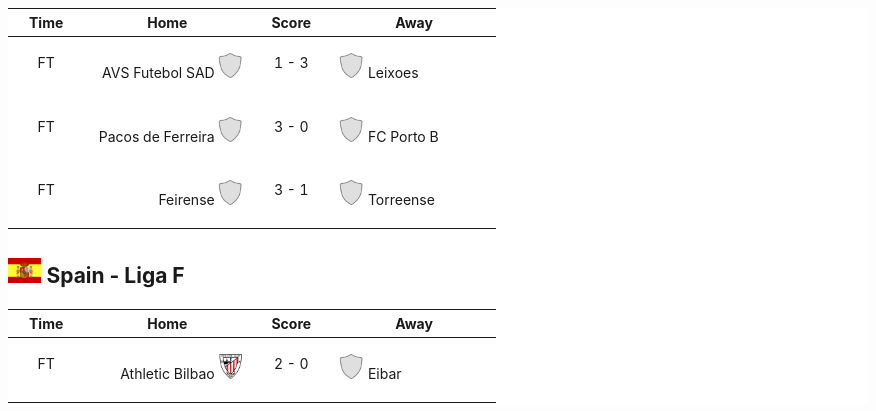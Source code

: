 <div align="center">

&emsp;Time&emsp; | &emsp;&emsp;&emsp;&emsp;Home&emsp;&emsp;&emsp;&emsp; | &emsp;Score&emsp; | &emsp;&emsp;&emsp;&emsp;Away&emsp;&emsp;&emsp;&emsp; |
| ------------ | ------------ | ------------ | ------------ |
| <p align="center">FT</p> | <p align="right">AVS Futebol SAD <img src="/static/logos/AVS Futebol SAD.png" height="25px"></p> | <p align="center">1 - 3</p> | <p align="left"><img src="/static/logos/Leixoes.png" height="25px"> Leixoes</p> |
| <p align="center">FT</p> | <p align="right">Pacos de Ferreira <img src="/static/logos/Pacos de Ferreira.png" height="25px"></p> | <p align="center">3 - 0</p> | <p align="left"><img src="/static/logos/FC Porto B.png" height="25px"> FC Porto B</p> |
| <p align="center">FT</p> | <p align="right">Feirense <img src="/static/logos/Feirense.png" height="25px"></p> | <p align="center">3 - 1</p> | <p align="left"><img src="/static/logos/Torreense.png" height="25px"> Torreense</p> |
</div>


## <img src="/static/logos/Spain-Liga F.png" height="25px"> Spain - Liga F

<div align="center">

&emsp;Time&emsp; | &emsp;&emsp;&emsp;&emsp;Home&emsp;&emsp;&emsp;&emsp; | &emsp;Score&emsp; | &emsp;&emsp;&emsp;&emsp;Away&emsp;&emsp;&emsp;&emsp; |
| ------------ | ------------ | ------------ | ------------ |
| <p align="center">FT</p> | <p align="right">Athletic Bilbao <img src="/static/logos/Athletic Bilbao.png" height="25px"></p> | <p align="center">2 - 0</p> | <p align="left"><img src="/static/logos/Eibar.png" height="25px"> Eibar</p> |